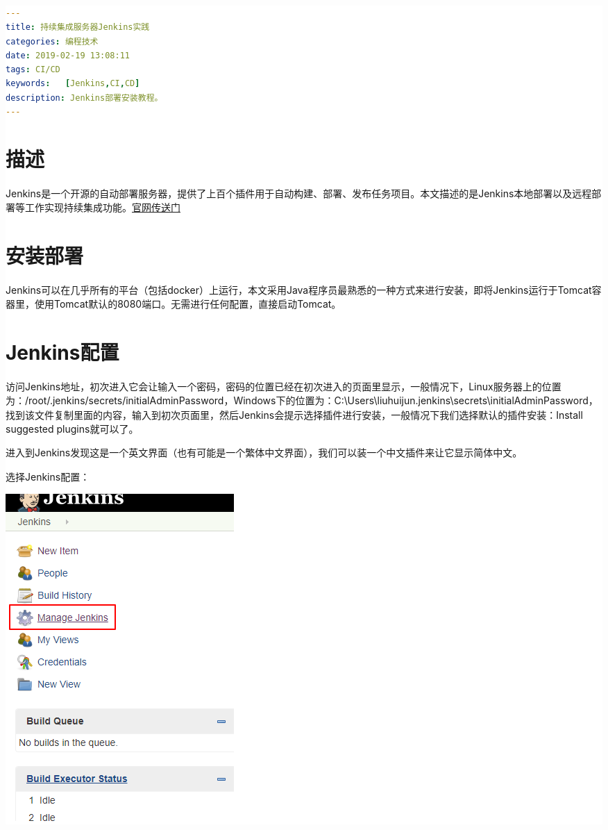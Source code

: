 ```yaml
---
title: 持续集成服务器Jenkins实践
categories: 编程技术
date: 2019-02-19 13:08:11
tags: CI/CD
keywords:	[Jenkins,CI,CD]
description: Jenkins部署安装教程。
---
```

<script type="text/javascript" src="/js/src/baidupush.js"></script>
# 描述
Jenkins是一个开源的自动部署服务器，提供了上百个插件用于自动构建、部署、发布任务项目。本文描述的是Jenkins本地部署以及远程部署等工作实现持续集成功能。[官网传送门](https://jenkins.io/)



# 安装部署
Jenkins可以在几乎所有的平台（包括docker）上运行，本文采用Java程序员最熟悉的一种方式来进行安装，即将Jenkins运行于Tomcat容器里，使用Tomcat默认的8080端口。无需进行任何配置，直接启动Tomcat。

# Jenkins配置
访问Jenkins地址，初次进入它会让输入一个密码，密码的位置已经在初次进入的页面里显示，一般情况下，Linux服务器上的位置为：/root/.jenkins/secrets/initialAdminPassword，Windows下的位置为：C:\Users\liuhuijun\.jenkins\secrets\initialAdminPassword，找到该文件复制里面的内容，输入到初次页面里，然后Jenkins会提示选择插件进行安装，一般情况下我们选择默认的插件安装：Install suggested plugins就可以了。


进入到Jenkins发现这是一个英文界面（也有可能是一个繁体中文界面），我们可以装一个中文插件来让它显示简体中文。


选择Jenkins配置：

![](持续集成服务器Jenkins实践/1540305062989_22.png)
